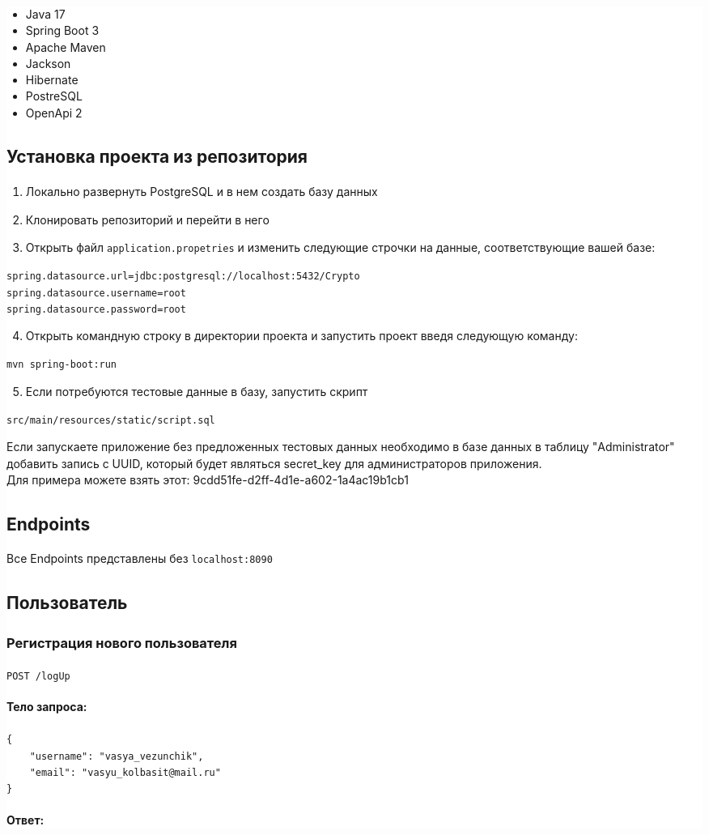 * Java 17
* Spring Boot 3
* Apache Maven
* Jackson
* Hibernate
* PostreSQL
* OpenApi 2

Установка проекта из репозитория 
----------
1. Локально развернуть PostgreSQL и в нем создать базу данных

2. Клонировать репозиторий и перейти в него

3. Открыть файл ```application.propetries``` и изменить следующие строчки
на данные, соответствующие вашей базе:
```properties 
spring.datasource.url=jdbc:postgresql://localhost:5432/Crypto
spring.datasource.username=root
spring.datasource.password=root
```

4. Открыть командную строку в директории проекта и запустить проект
введя следующую команду:
```
mvn spring-boot:run
```
5. Если потребуются тестовые данные в базу, запустить скрипт
```
src/main/resources/static/script.sql
```
Если запускаете приложение без предложенных тестовых данных необходимо в базе данных
в таблицу "Administrator" добавить запись с UUID, который будет являться secret_key
для администраторов приложения.  
Для примера можете взять этот: 9cdd51fe-d2ff-4d1e-a602-1a4ac19b1cb1

## Endpoints

Все Endpoints представлены без `localhost:8090`

## Пользователь
### Регистрация нового пользователя

`POST /logUp`

#### Тело запроса:


```
{
    "username": "vasya_vezunchik",
    "email": "vasyu_kolbasit@mail.ru"
}
```    
#### Ответ:
